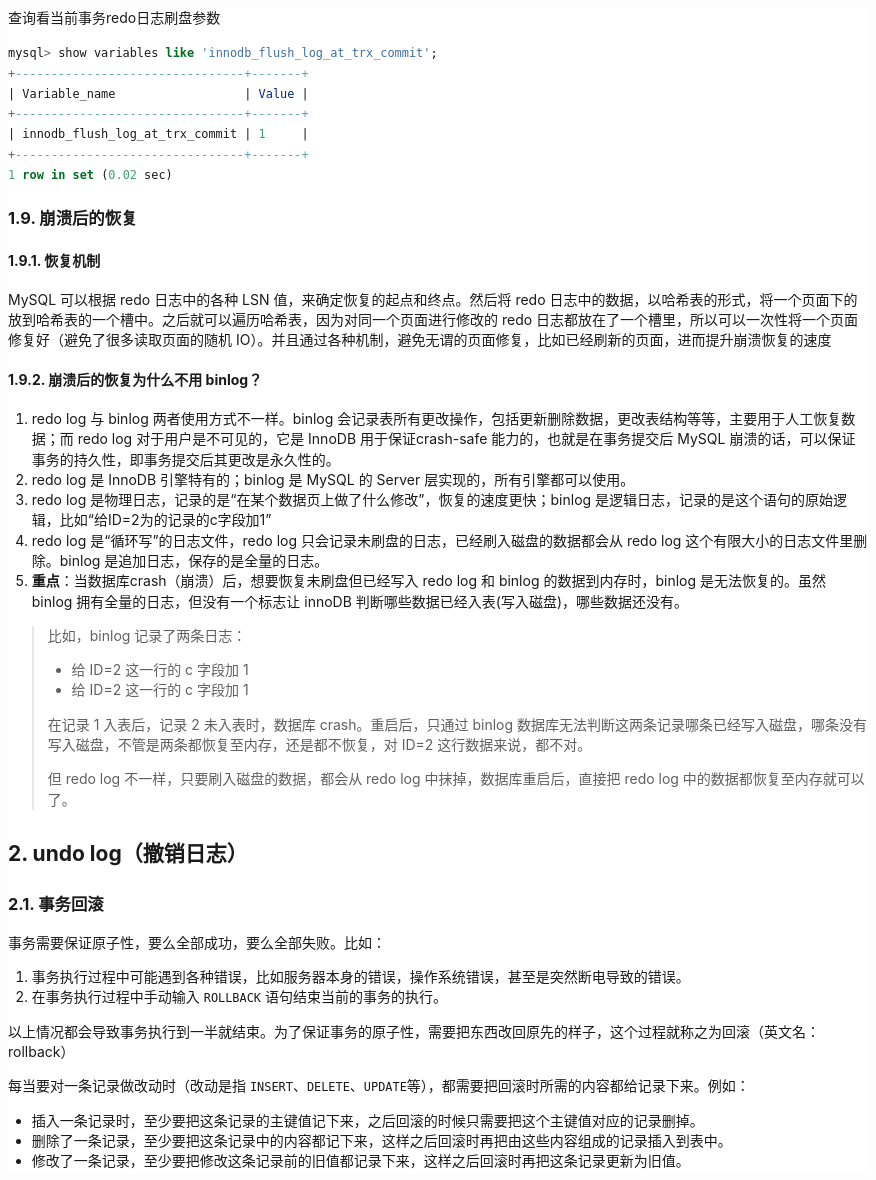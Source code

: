 查询看当前事务redo日志刷盘参数

```sql
mysql> show variables like 'innodb_flush_log_at_trx_commit';
+--------------------------------+-------+
| Variable_name                  | Value |
+--------------------------------+-------+
| innodb_flush_log_at_trx_commit | 1     |
+--------------------------------+-------+
1 row in set (0.02 sec)
```

### 1.9. 崩溃后的恢复

#### 1.9.1. 恢复机制

MySQL 可以根据 redo 日志中的各种 LSN 值，来确定恢复的起点和终点。然后将 redo 日志中的数据，以哈希表的形式，将一个页面下的放到哈希表的一个槽中。之后就可以遍历哈希表，因为对同一个页面进行修改的 redo 日志都放在了一个槽里，所以可以一次性将一个页面修复好（避免了很多读取页面的随机 IO）。并且通过各种机制，避免无谓的页面修复，比如已经刷新的页面，进而提升崩溃恢复的速度

#### 1.9.2. 崩溃后的恢复为什么不用 binlog？

1. redo log 与 binlog 两者使用方式不一样。binlog 会记录表所有更改操作，包括更新删除数据，更改表结构等等，主要用于人工恢复数据；而 redo log 对于用户是不可见的，它是 InnoDB 用于保证crash-safe 能力的，也就是在事务提交后 MySQL 崩溃的话，可以保证事务的持久性，即事务提交后其更改是永久性的。
2. redo log 是 InnoDB 引擎特有的；binlog 是 MySQL 的 Server 层实现的，所有引擎都可以使用。
3. redo log 是物理日志，记录的是“在某个数据页上做了什么修改”，恢复的速度更快；binlog 是逻辑日志，记录的是这个语句的原始逻辑，比如“给ID=2为的记录的c字段加1”
4. redo log 是“循环写”的日志文件，redo log 只会记录未刷盘的日志，已经刷入磁盘的数据都会从 redo log 这个有限大小的日志文件里删除。binlog 是追加日志，保存的是全量的日志。
5. **重点**：当数据库crash（崩溃）后，想要恢复未刷盘但已经写入 redo log 和 binlog 的数据到内存时，binlog 是无法恢复的。虽然 binlog 拥有全量的日志，但没有一个标志让 innoDB 判断哪些数据已经入表(写入磁盘)，哪些数据还没有。

> 比如，binlog 记录了两条日志：
>
> - 给 ID=2 这一行的 c 字段加 1
> - 给 ID=2 这一行的 c 字段加 1
>
> 在记录 1 入表后，记录 2 未入表时，数据库 crash。重启后，只通过 binlog 数据库无法判断这两条记录哪条已经写入磁盘，哪条没有写入磁盘，不管是两条都恢复至内存，还是都不恢复，对 ID=2 这行数据来说，都不对。
>
> 但 redo log 不一样，只要刷入磁盘的数据，都会从 redo log 中抹掉，数据库重启后，直接把 redo log 中的数据都恢复至内存就可以了。

## 2. undo log（撤销日志）

### 2.1. 事务回滚

事务需要保证原子性，要么全部成功，要么全部失败。比如：

1. 事务执行过程中可能遇到各种错误，比如服务器本身的错误，操作系统错误，甚至是突然断电导致的错误。
2. 在事务执行过程中手动输入 `ROLLBACK` 语句结束当前的事务的执行。

以上情况都会导致事务执行到一半就结束。为了保证事务的原子性，需要把东西改回原先的样子，这个过程就称之为回滚（英文名：rollback）

每当要对一条记录做改动时（改动是指 `INSERT`、`DELETE`、`UPDATE`等），都需要把回滚时所需的内容都给记录下来。例如：

- 插入一条记录时，至少要把这条记录的主键值记下来，之后回滚的时候只需要把这个主键值对应的记录删掉。
- 删除了一条记录，至少要把这条记录中的内容都记下来，这样之后回滚时再把由这些内容组成的记录插入到表中。
- 修改了一条记录，至少要把修改这条记录前的旧值都记录下来，这样之后回滚时再把这条记录更新为旧值。
